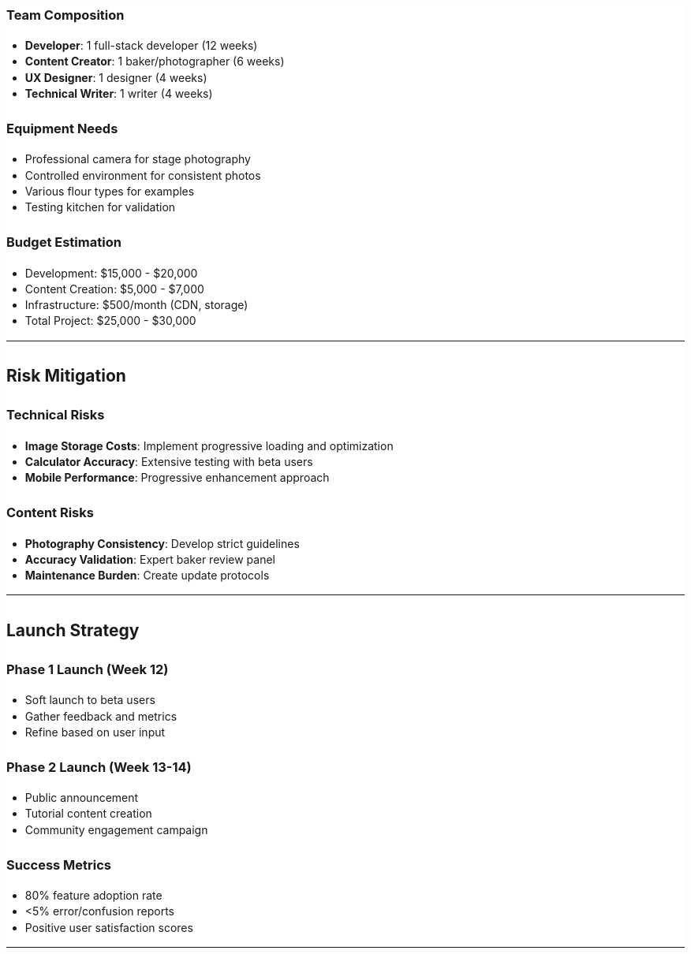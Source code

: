 ### Team Composition
- **Developer**: 1 full-stack developer (12 weeks)
- **Content Creator**: 1 baker/photographer (6 weeks)
- **UX Designer**: 1 designer (4 weeks)
- **Technical Writer**: 1 writer (4 weeks)

### Equipment Needs
- Professional camera for stage photography
- Controlled environment for consistent photos
- Various flour types for examples
- Testing kitchen for validation

### Budget Estimation
- Development: $15,000 - $20,000
- Content Creation: $5,000 - $7,000
- Infrastructure: $500/month (CDN, storage)
- Total Project: $25,000 - $30,000

---

## Risk Mitigation

### Technical Risks
- **Image Storage Costs**: Implement progressive loading and optimization
- **Calculator Accuracy**: Extensive testing with beta users
- **Mobile Performance**: Progressive enhancement approach

### Content Risks
- **Photography Consistency**: Develop strict guidelines
- **Accuracy Validation**: Expert baker review panel
- **Maintenance Burden**: Create update protocols

---

## Launch Strategy

### Phase 1 Launch (Week 12)
- Soft launch to beta users
- Gather feedback and metrics
- Refine based on user input

### Phase 2 Launch (Week 13-14)
- Public announcement
- Tutorial content creation
- Community engagement campaign

### Success Metrics
- 80% feature adoption rate
- <5% error/confusion reports
- Positive user satisfaction scores

---